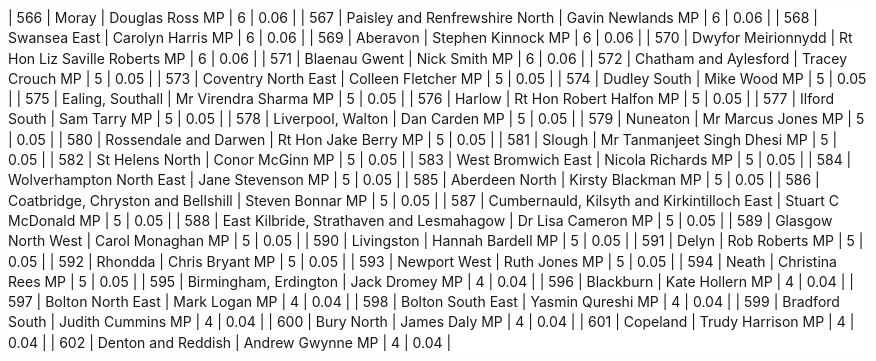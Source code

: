| 566 | Moray | Douglas Ross MP | 6 | 0.06 |
| 567 | Paisley and Renfrewshire North | Gavin Newlands MP | 6 | 0.06 |
| 568 | Swansea East | Carolyn Harris MP | 6 | 0.06 |
| 569 | Aberavon | Stephen Kinnock MP | 6 | 0.06 |
| 570 | Dwyfor Meirionnydd | Rt Hon Liz Saville Roberts MP | 6 | 0.06 |
| 571 | Blaenau Gwent | Nick Smith MP | 6 | 0.06 |
| 572 | Chatham and Aylesford | Tracey Crouch MP | 5 | 0.05 |
| 573 | Coventry North East | Colleen Fletcher MP | 5 | 0.05 |
| 574 | Dudley South | Mike Wood MP | 5 | 0.05 |
| 575 | Ealing, Southall | Mr Virendra Sharma MP | 5 | 0.05 |
| 576 | Harlow | Rt Hon Robert Halfon MP | 5 | 0.05 |
| 577 | Ilford South | Sam Tarry MP | 5 | 0.05 |
| 578 | Liverpool, Walton | Dan Carden MP | 5 | 0.05 |
| 579 | Nuneaton | Mr Marcus Jones MP | 5 | 0.05 |
| 580 | Rossendale and Darwen | Rt Hon Jake Berry MP | 5 | 0.05 |
| 581 | Slough | Mr Tanmanjeet Singh Dhesi MP | 5 | 0.05 |
| 582 | St Helens North | Conor McGinn MP | 5 | 0.05 |
| 583 | West Bromwich East | Nicola Richards MP | 5 | 0.05 |
| 584 | Wolverhampton North East | Jane Stevenson MP | 5 | 0.05 |
| 585 | Aberdeen North | Kirsty Blackman MP | 5 | 0.05 |
| 586 | Coatbridge, Chryston and Bellshill | Steven Bonnar MP | 5 | 0.05 |
| 587 | Cumbernauld, Kilsyth and Kirkintilloch East | Stuart C McDonald MP | 5 | 0.05 |
| 588 | East Kilbride, Strathaven and Lesmahagow | Dr Lisa Cameron MP | 5 | 0.05 |
| 589 | Glasgow North West | Carol Monaghan MP | 5 | 0.05 |
| 590 | Livingston | Hannah Bardell MP | 5 | 0.05 |
| 591 | Delyn | Rob Roberts MP | 5 | 0.05 |
| 592 | Rhondda | Chris Bryant MP | 5 | 0.05 |
| 593 | Newport West | Ruth Jones MP | 5 | 0.05 |
| 594 | Neath | Christina Rees MP | 5 | 0.05 |
| 595 | Birmingham, Erdington | Jack Dromey MP | 4 | 0.04 |
| 596 | Blackburn | Kate Hollern MP | 4 | 0.04 |
| 597 | Bolton North East | Mark Logan MP | 4 | 0.04 |
| 598 | Bolton South East | Yasmin Qureshi MP | 4 | 0.04 |
| 599 | Bradford South | Judith Cummins MP | 4 | 0.04 |
| 600 | Bury North | James Daly MP | 4 | 0.04 |
| 601 | Copeland | Trudy Harrison MP | 4 | 0.04 |
| 602 | Denton and Reddish | Andrew Gwynne MP | 4 | 0.04 |